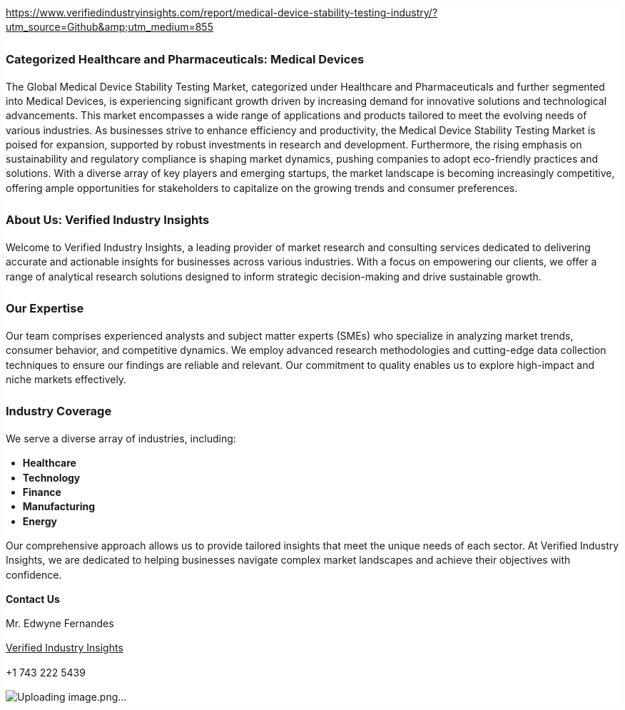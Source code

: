 </strong><a href="https://www.verifiedindustryinsights.com/report/medical-device-stability-testing-industry/?utm_source=Github&amp;utm_medium=855">https://www.verifiedindustryinsights.com/report/medical-device-stability-testing-industry/?utm_source=Github&amp;utm_medium=855</a>&nbsp;</p><h3>Categorized Healthcare and Pharmaceuticals: Medical Devices </h3><p>The Global Medical Device Stability Testing Market, categorized under Healthcare and Pharmaceuticals and further segmented into Medical Devices, is experiencing significant growth driven by increasing demand for innovative solutions and technological advancements. This market encompasses a wide range of applications and products tailored to meet the evolving needs of various industries. As businesses strive to enhance efficiency and productivity, the Medical Device Stability Testing Market is poised for expansion, supported by robust investments in research and development. Furthermore, the rising emphasis on sustainability and regulatory compliance is shaping market dynamics, pushing companies to adopt eco-friendly practices and solutions. With a diverse array of key players and emerging startups, the market landscape is becoming increasingly competitive, offering ample opportunities for stakeholders to capitalize on the growing trends and consumer preferences.</p><h3>About Us: Verified Industry Insights</h3><p>Welcome to Verified Industry Insights, a leading provider of market research and consulting services dedicated to delivering accurate and actionable insights for businesses across various industries. With a focus on empowering our clients, we offer a range of analytical research solutions designed to inform strategic decision-making and drive sustainable growth.</p><h3>Our Expertise</h3><p>Our team comprises experienced analysts and subject matter experts (SMEs) who specialize in analyzing market trends, consumer behavior, and competitive dynamics. We employ advanced research methodologies and cutting-edge data collection techniques to ensure our findings are reliable and relevant. Our commitment to quality enables us to explore high-impact and niche markets effectively.</p><h3>Industry Coverage</h3><p>We serve a diverse array of industries, including:</p><ul><li><strong>Healthcare</strong></li><li><strong>Technology</strong></li><li><strong>Finance</strong></li><li><strong>Manufacturing</strong></li><li><strong>Energy</strong></li></ul><p>Our comprehensive approach allows us to provide tailored insights that meet the unique needs of each sector. At Verified Industry Insights, we are dedicated to helping businesses navigate complex market landscapes and achieve their objectives with confidence.</p><p><strong>Contact Us</strong></p><p>Mr. Edwyne Fernandes</p><p><a href="https://www.verifiedindustryinsights.com/">Verified Industry Insights</a></p><p>+1 743 222 5439</p>
![Uploading image.png…]()
